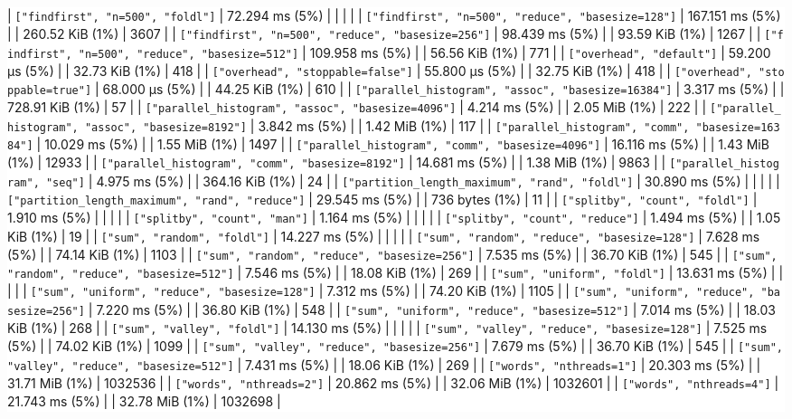 | `["findfirst", "n=500", "foldl"]`                   |  72.294 ms (5%) |         |                 |             |
| `["findfirst", "n=500", "reduce", "basesize=128"]`  | 167.151 ms (5%) |         | 260.52 KiB (1%) |        3607 |
| `["findfirst", "n=500", "reduce", "basesize=256"]`  |  98.439 ms (5%) |         |  93.59 KiB (1%) |        1267 |
| `["findfirst", "n=500", "reduce", "basesize=512"]`  | 109.958 ms (5%) |         |  56.56 KiB (1%) |         771 |
| `["overhead", "default"]`                           |  59.200 μs (5%) |         |  32.73 KiB (1%) |         418 |
| `["overhead", "stoppable=false"]`                   |  55.800 μs (5%) |         |  32.75 KiB (1%) |         418 |
| `["overhead", "stoppable=true"]`                    |  68.000 μs (5%) |         |  44.25 KiB (1%) |         610 |
| `["parallel_histogram", "assoc", "basesize=16384"]` |   3.317 ms (5%) |         | 728.91 KiB (1%) |          57 |
| `["parallel_histogram", "assoc", "basesize=4096"]`  |   4.214 ms (5%) |         |   2.05 MiB (1%) |         222 |
| `["parallel_histogram", "assoc", "basesize=8192"]`  |   3.842 ms (5%) |         |   1.42 MiB (1%) |         117 |
| `["parallel_histogram", "comm", "basesize=16384"]`  |  10.029 ms (5%) |         |   1.55 MiB (1%) |        1497 |
| `["parallel_histogram", "comm", "basesize=4096"]`   |  16.116 ms (5%) |         |   1.43 MiB (1%) |       12933 |
| `["parallel_histogram", "comm", "basesize=8192"]`   |  14.681 ms (5%) |         |   1.38 MiB (1%) |        9863 |
| `["parallel_histogram", "seq"]`                     |   4.975 ms (5%) |         | 364.16 KiB (1%) |          24 |
| `["partition_length_maximum", "rand", "foldl"]`     |  30.890 ms (5%) |         |                 |             |
| `["partition_length_maximum", "rand", "reduce"]`    |  29.545 ms (5%) |         |  736 bytes (1%) |          11 |
| `["splitby", "count", "foldl"]`                     |   1.910 ms (5%) |         |                 |             |
| `["splitby", "count", "man"]`                       |   1.164 ms (5%) |         |                 |             |
| `["splitby", "count", "reduce"]`                    |   1.494 ms (5%) |         |   1.05 KiB (1%) |          19 |
| `["sum", "random", "foldl"]`                        |  14.227 ms (5%) |         |                 |             |
| `["sum", "random", "reduce", "basesize=128"]`       |   7.628 ms (5%) |         |  74.14 KiB (1%) |        1103 |
| `["sum", "random", "reduce", "basesize=256"]`       |   7.535 ms (5%) |         |  36.70 KiB (1%) |         545 |
| `["sum", "random", "reduce", "basesize=512"]`       |   7.546 ms (5%) |         |  18.08 KiB (1%) |         269 |
| `["sum", "uniform", "foldl"]`                       |  13.631 ms (5%) |         |                 |             |
| `["sum", "uniform", "reduce", "basesize=128"]`      |   7.312 ms (5%) |         |  74.20 KiB (1%) |        1105 |
| `["sum", "uniform", "reduce", "basesize=256"]`      |   7.220 ms (5%) |         |  36.80 KiB (1%) |         548 |
| `["sum", "uniform", "reduce", "basesize=512"]`      |   7.014 ms (5%) |         |  18.03 KiB (1%) |         268 |
| `["sum", "valley", "foldl"]`                        |  14.130 ms (5%) |         |                 |             |
| `["sum", "valley", "reduce", "basesize=128"]`       |   7.525 ms (5%) |         |  74.02 KiB (1%) |        1099 |
| `["sum", "valley", "reduce", "basesize=256"]`       |   7.679 ms (5%) |         |  36.70 KiB (1%) |         545 |
| `["sum", "valley", "reduce", "basesize=512"]`       |   7.431 ms (5%) |         |  18.06 KiB (1%) |         269 |
| `["words", "nthreads=1"]`                           |  20.303 ms (5%) |         |  31.71 MiB (1%) |     1032536 |
| `["words", "nthreads=2"]`                           |  20.862 ms (5%) |         |  32.06 MiB (1%) |     1032601 |
| `["words", "nthreads=4"]`                           |  21.743 ms (5%) |         |  32.78 MiB (1%) |     1032698 |
